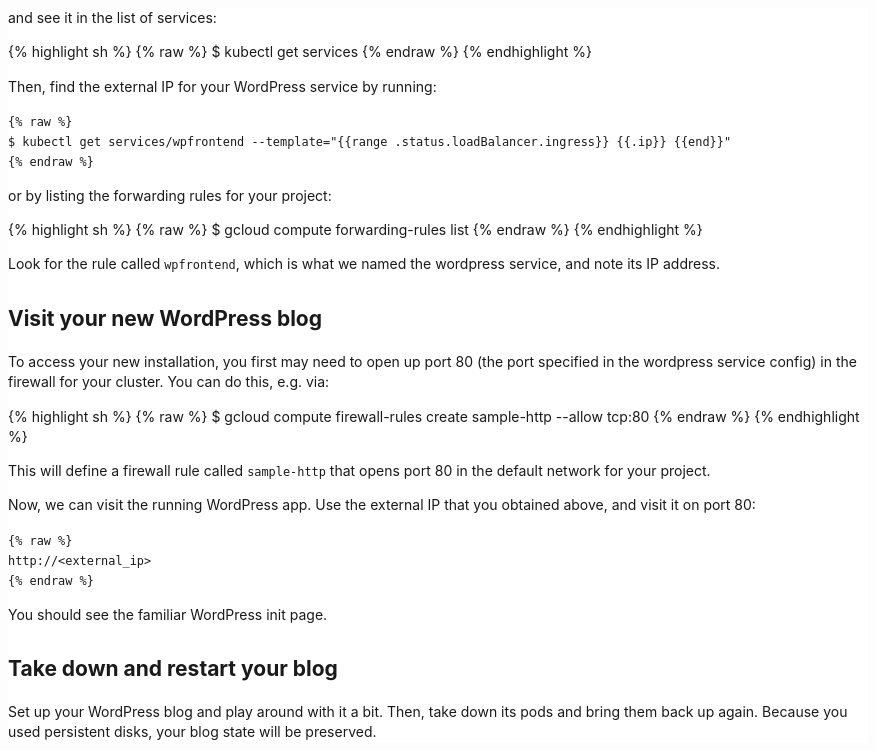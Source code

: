 and see it in the list of services:

{% highlight sh %}
{% raw %}
$ kubectl get services
{% endraw %}
{% endhighlight %}

Then, find the external IP for your WordPress service by running:

```
{% raw %}
$ kubectl get services/wpfrontend --template="{{range .status.loadBalancer.ingress}} {{.ip}} {{end}}"
{% endraw %}
```

or by listing the forwarding rules for your project:

{% highlight sh %}
{% raw %}
$ gcloud compute forwarding-rules list
{% endraw %}
{% endhighlight %}

Look for the rule called `wpfrontend`, which is what we named the wordpress service, and note its IP address.

## Visit your new WordPress blog

To access your new installation, you first may need to open up port 80 (the port specified in the wordpress service config) in the firewall for your cluster. You can do this, e.g. via:

{% highlight sh %}
{% raw %}
$ gcloud compute firewall-rules create sample-http --allow tcp:80
{% endraw %}
{% endhighlight %}

This will define a firewall rule called `sample-http` that opens port 80 in the default network for your project.

Now, we can visit the running WordPress app.
Use the external IP that you obtained above, and visit it on port 80:

```
{% raw %}
http://<external_ip>
{% endraw %}
```

You should see the familiar WordPress init page.

## Take down and restart your blog

Set up your WordPress blog and play around with it a bit.  Then, take down its pods and bring them back up again. Because you used persistent disks, your blog state will be preserved.
